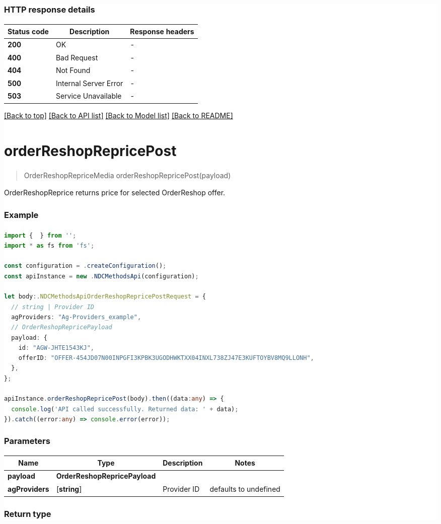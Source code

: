 
### HTTP response details
| Status code | Description | Response headers |
|-------------|-------------|------------------|
**200** | OK |  -  |
**400** | Bad Request |  -  |
**404** | Not Found |  -  |
**500** | Internal Server Error |  -  |
**503** | Service Unavailable |  -  |

[[Back to top]](#) [[Back to API list]](README.md#documentation-for-api-endpoints) [[Back to Model list]](README.md#documentation-for-models) [[Back to README]](README.md)

# **orderReshopRepricePost**
> OrderReshopRepriceMedia orderReshopRepricePost(payload)

OrderReshopReprice returns price for selected OrderReshop offer.

### Example


```typescript
import {  } from '';
import * as fs from 'fs';

const configuration = .createConfiguration();
const apiInstance = new .NDCMethodsApi(configuration);

let body:.NDCMethodsApiOrderReshopRepricePostRequest = {
  // string | Provider ID
  agProviders: "Ag-Providers_example",
  // OrderReshopRepricePayload
  payload: {
    id: "AGW-JHTE1543KJ",
    offerID: "OFFER-454JD07N00INPGFI3KPBK3UGODHWKTXX04INXL738ZJ47E3KUFTOYBV8MQ9LLONH",
  },
};

apiInstance.orderReshopRepricePost(body).then((data:any) => {
  console.log('API called successfully. Returned data: ' + data);
}).catch((error:any) => console.error(error));
```


### Parameters

Name | Type | Description  | Notes
------------- | ------------- | ------------- | -------------
 **payload** | **OrderReshopRepricePayload**|  |
 **agProviders** | [**string**] | Provider ID | defaults to undefined


### Return type
